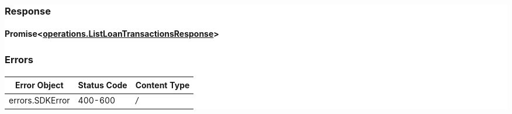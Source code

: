 
### Response

**Promise<[operations.ListLoanTransactionsResponse](../../sdk/models/operations/listloantransactionsresponse.md)>**
### Errors

| Error Object    | Status Code     | Content Type    |
| --------------- | --------------- | --------------- |
| errors.SDKError | 400-600         | */*             |
